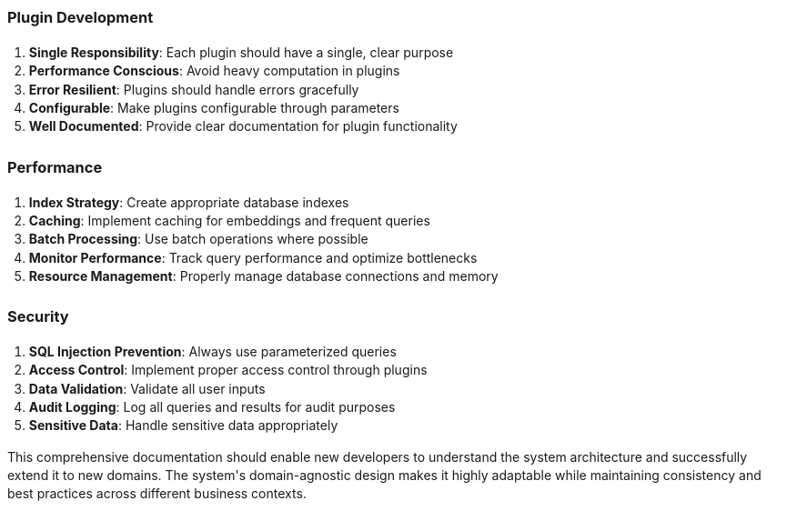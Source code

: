 ### Plugin Development
1. **Single Responsibility**: Each plugin should have a single, clear purpose
2. **Performance Conscious**: Avoid heavy computation in plugins
3. **Error Resilient**: Plugins should handle errors gracefully
4. **Configurable**: Make plugins configurable through parameters
5. **Well Documented**: Provide clear documentation for plugin functionality

### Performance
1. **Index Strategy**: Create appropriate database indexes
2. **Caching**: Implement caching for embeddings and frequent queries
3. **Batch Processing**: Use batch operations where possible
4. **Monitor Performance**: Track query performance and optimize bottlenecks
5. **Resource Management**: Properly manage database connections and memory

### Security
1. **SQL Injection Prevention**: Always use parameterized queries
2. **Access Control**: Implement proper access control through plugins
3. **Data Validation**: Validate all user inputs
4. **Audit Logging**: Log all queries and results for audit purposes
5. **Sensitive Data**: Handle sensitive data appropriately

This comprehensive documentation should enable new developers to understand the system architecture and successfully extend it to new domains. The system's domain-agnostic design makes it highly adaptable while maintaining consistency and best practices across different business contexts.